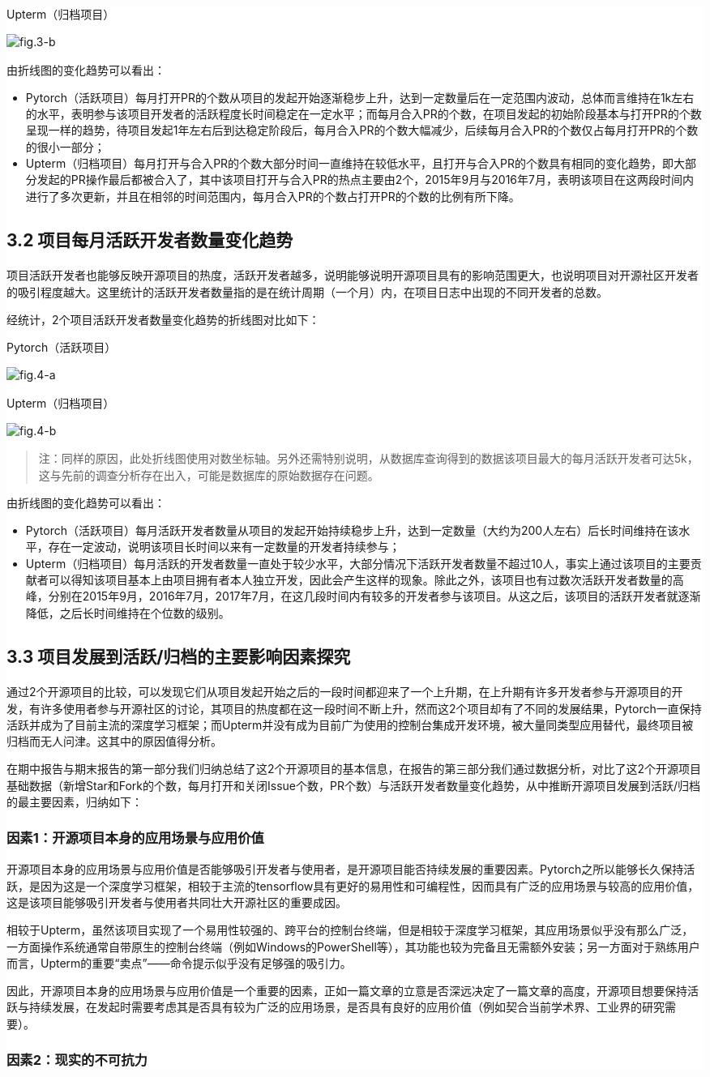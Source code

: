 Upterm（归档项目）

![fig.3-b](https://pic.mathskiller909.com/img/20220629233321.png?x-oss-process=style/mathskiller "Upterm每月打开PR和合入PR的个数")

由折线图的变化趋势可以看出：
- Pytorch（活跃项目）每月打开PR的个数从项目的发起开始逐渐稳步上升，达到一定数量后在一定范围内波动，总体而言维持在1k左右的水平，表明参与该项目开发者的活跃程度长时间稳定在一定水平；而每月合入PR的个数，在项目发起的初始阶段基本与打开PR的个数呈现一样的趋势，待项目发起1年左右后到达稳定阶段后，每月合入PR的个数大幅减少，后续每月合入PR的个数仅占每月打开PR的个数的很小一部分；
- Upterm（归档项目）每月打开与合入PR的个数大部分时间一直维持在较低水平，且打开与合入PR的个数具有相同的变化趋势，即大部分发起的PR操作最后都被合入了，其中该项目打开与合入PR的热点主要由2个，2015年9月与2016年7月，表明该项目在这两段时间内进行了多次更新，并且在相邻的时间范围内，每月合入PR的个数占打开PR的个数的比例有所下降。

## 3.2 项目每月活跃开发者数量变化趋势

项目活跃开发者也能够反映开源项目的热度，活跃开发者越多，说明能够说明开源项目具有的影响范围更大，也说明项目对开源社区开发者的吸引程度越大。这里统计的活跃开发者数量指的是在统计周期（一个月）内，在项目日志中出现的不同开发者的总数。

经统计，2个项目活跃开发者数量变化趋势的折线图对比如下：

Pytorch（活跃项目）

![fig.4-a](https://pic.mathskiller909.com/img/20220629233332.png?x-oss-process=style/mathskiller "Pytorch活跃开发者数量变化趋势")

Upterm（归档项目）

![fig.4-b](https://pic.mathskiller909.com/img/20220629233324.png?x-oss-process=style/mathskiller "Upterm活跃开发者数量变化趋势")

> 注：同样的原因，此处折线图使用对数坐标轴。另外还需特别说明，从数据库查询得到的数据该项目最大的每月活跃开发者可达5k，这与先前的调查分析存在出入，可能是数据库的原始数据存在问题。

由折线图的变化趋势可以看出：
- Pytorch（活跃项目）每月活跃开发者数量从项目的发起开始持续稳步上升，达到一定数量（大约为200人左右）后长时间维持在该水平，存在一定波动，说明该项目长时间以来有一定数量的开发者持续参与；
- Upterm（归档项目）每月活跃的开发者数量一直处于较少水平，大部分情况下活跃开发者数量不超过10人，事实上通过该项目的主要贡献者可以得知该项目基本上由项目拥有者本人独立开发，因此会产生这样的现象。除此之外，该项目也有过数次活跃开发者数量的高峰，分别在2015年9月，2016年7月，2017年7月，在这几段时间内有较多的开发者参与该项目。从这之后，该项目的活跃开发者就逐渐降低，之后长时间维持在个位数的级别。

## 3.3 项目发展到活跃/归档的主要影响因素探究

通过2个开源项目的比较，可以发现它们从项目发起开始之后的一段时间都迎来了一个上升期，在上升期有许多开发者参与开源项目的开发，有许多使用者参与开源社区的讨论，其项目的热度都在这一段时间不断上升，然而这2个项目却有了不同的发展结果，Pytorch一直保持活跃并成为了目前主流的深度学习框架；而Upterm并没有成为目前广为使用的控制台集成开发环境，被大量同类型应用替代，最终项目被归档而无人问津。这其中的原因值得分析。

在期中报告与期末报告的第一部分我们归纳总结了这2个开源项目的基本信息，在报告的第三部分我们通过数据分析，对比了这2个开源项目基础数据（新增Star和Fork的个数，每月打开和关闭Issue个数，PR个数）与活跃开发者数量变化趋势，从中推断开源项目发展到活跃/归档的最主要因素，归纳如下：

### 因素1：开源项目本身的应用场景与应用价值

开源项目本身的应用场景与应用价值是否能够吸引开发者与使用者，是开源项目能否持续发展的重要因素。Pytorch之所以能够长久保持活跃，是因为这是一个深度学习框架，相较于主流的tensorflow具有更好的易用性和可编程性，因而具有广泛的应用场景与较高的应用价值，这是该项目能够吸引开发者与使用者共同壮大开源社区的重要成因。

相较于Upterm，虽然该项目实现了一个易用性较强的、跨平台的控制台终端，但是相较于深度学习框架，其应用场景似乎没有那么广泛，一方面操作系统通常自带原生的控制台终端（例如Windows的PowerShell等），其功能也较为完备且无需额外安装；另一方面对于熟练用户而言，Upterm的重要“卖点”——命令提示似乎没有足够强的吸引力。

因此，开源项目本身的应用场景与应用价值是一个重要的因素，正如一篇文章的立意是否深远决定了一篇文章的高度，开源项目想要保持活跃与持续发展，在发起时需要考虑其是否具有较为广泛的应用场景，是否具有良好的应用价值（例如契合当前学术界、工业界的研究需要）。

### 因素2：现实的不可抗力
